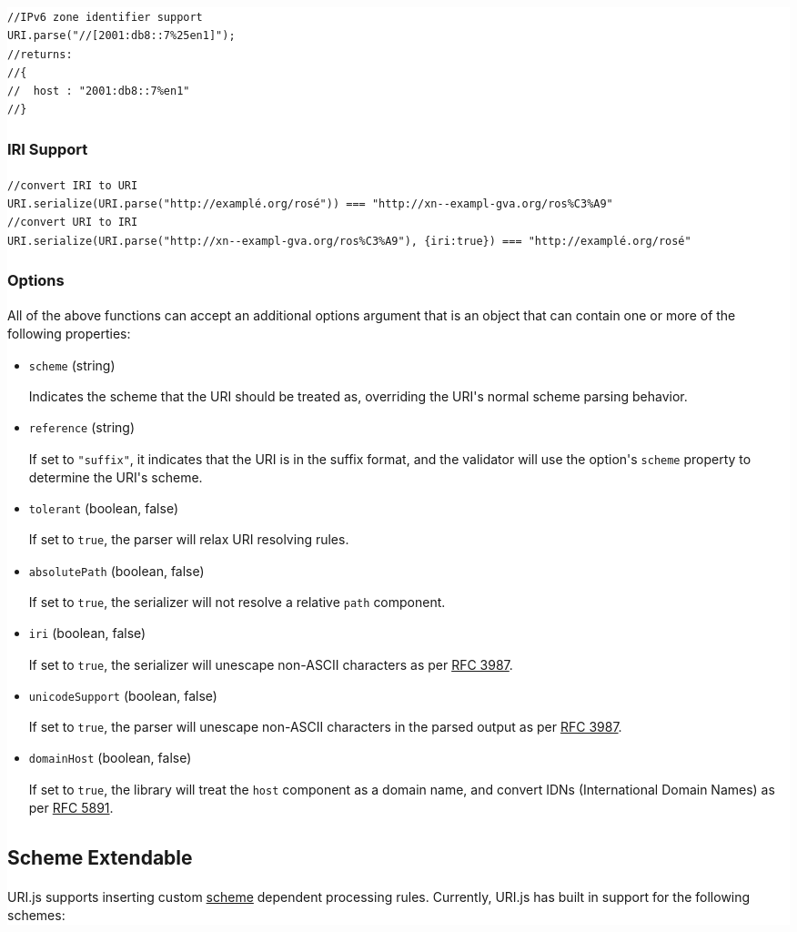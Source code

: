     //IPv6 zone identifier support
    URI.parse("//[2001:db8::7%25en1]");
    //returns:
    //{
    //  host : "2001:db8::7%en1"
    //}

### IRI Support

    //convert IRI to URI
    URI.serialize(URI.parse("http://examplé.org/rosé")) === "http://xn--exampl-gva.org/ros%C3%A9"
    //convert URI to IRI
    URI.serialize(URI.parse("http://xn--exampl-gva.org/ros%C3%A9"), {iri:true}) === "http://examplé.org/rosé"

### Options

All of the above functions can accept an additional options argument that is an object that can contain one or more of the following properties:

- `scheme` (string)

  Indicates the scheme that the URI should be treated as, overriding the URI's normal scheme parsing behavior.

- `reference` (string)

  If set to `"suffix"`, it indicates that the URI is in the suffix format, and the validator will use the option's `scheme` property to determine the URI's scheme.

- `tolerant` (boolean, false)

  If set to `true`, the parser will relax URI resolving rules.

- `absolutePath` (boolean, false)

  If set to `true`, the serializer will not resolve a relative `path` component.

- `iri` (boolean, false)

  If set to `true`, the serializer will unescape non-ASCII characters as per [RFC 3987](http://www.ietf.org/rfc/rfc3987.txt).

- `unicodeSupport` (boolean, false)

  If set to `true`, the parser will unescape non-ASCII characters in the parsed output as per [RFC 3987](http://www.ietf.org/rfc/rfc3987.txt).

- `domainHost` (boolean, false)

  If set to `true`, the library will treat the `host` component as a domain name, and convert IDNs (International Domain Names) as per [RFC 5891](http://www.ietf.org/rfc/rfc5891.txt).

## Scheme Extendable

URI.js supports inserting custom [scheme](http://en.wikipedia.org/wiki/URI_scheme) dependent processing rules. Currently, URI.js has built in support for the following schemes:
